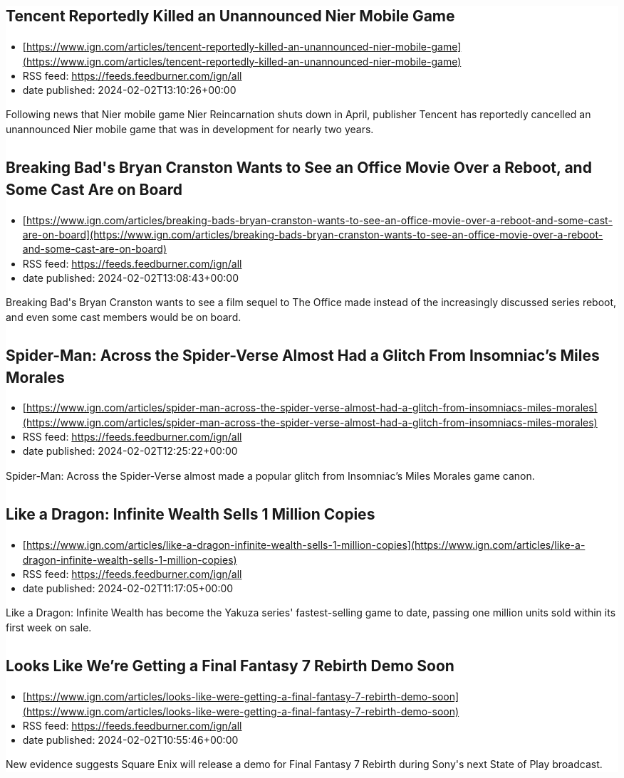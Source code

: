 ## Tencent Reportedly Killed an Unannounced Nier Mobile Game
 - [https://www.ign.com/articles/tencent-reportedly-killed-an-unannounced-nier-mobile-game](https://www.ign.com/articles/tencent-reportedly-killed-an-unannounced-nier-mobile-game)
 - RSS feed: https://feeds.feedburner.com/ign/all
 - date published: 2024-02-02T13:10:26+00:00

Following news that Nier mobile game Nier Reincarnation shuts down in April, publisher Tencent has reportedly cancelled an unannounced Nier mobile game that was in development for nearly two years.

## Breaking Bad's Bryan Cranston Wants to See an Office Movie Over a Reboot, and Some Cast Are on Board
 - [https://www.ign.com/articles/breaking-bads-bryan-cranston-wants-to-see-an-office-movie-over-a-reboot-and-some-cast-are-on-board](https://www.ign.com/articles/breaking-bads-bryan-cranston-wants-to-see-an-office-movie-over-a-reboot-and-some-cast-are-on-board)
 - RSS feed: https://feeds.feedburner.com/ign/all
 - date published: 2024-02-02T13:08:43+00:00

Breaking Bad's Bryan Cranston wants to see a film sequel to The Office made instead of the increasingly discussed series reboot, and even some cast members would be on board.

## Spider-Man: Across the Spider-Verse Almost Had a Glitch From Insomniac’s Miles Morales
 - [https://www.ign.com/articles/spider-man-across-the-spider-verse-almost-had-a-glitch-from-insomniacs-miles-morales](https://www.ign.com/articles/spider-man-across-the-spider-verse-almost-had-a-glitch-from-insomniacs-miles-morales)
 - RSS feed: https://feeds.feedburner.com/ign/all
 - date published: 2024-02-02T12:25:22+00:00

Spider-Man: Across the Spider-Verse almost made a popular glitch from Insomniac’s Miles Morales game canon.

## Like a Dragon: Infinite Wealth Sells 1 Million Copies
 - [https://www.ign.com/articles/like-a-dragon-infinite-wealth-sells-1-million-copies](https://www.ign.com/articles/like-a-dragon-infinite-wealth-sells-1-million-copies)
 - RSS feed: https://feeds.feedburner.com/ign/all
 - date published: 2024-02-02T11:17:05+00:00

Like a Dragon: Infinite Wealth has become the Yakuza series' fastest-selling game to date, passing one million units sold within its first week on sale.

## Looks Like We’re Getting a Final Fantasy 7 Rebirth Demo Soon
 - [https://www.ign.com/articles/looks-like-were-getting-a-final-fantasy-7-rebirth-demo-soon](https://www.ign.com/articles/looks-like-were-getting-a-final-fantasy-7-rebirth-demo-soon)
 - RSS feed: https://feeds.feedburner.com/ign/all
 - date published: 2024-02-02T10:55:46+00:00

New evidence suggests Square Enix will release a demo for Final Fantasy 7 Rebirth during Sony's next State of Play broadcast.

